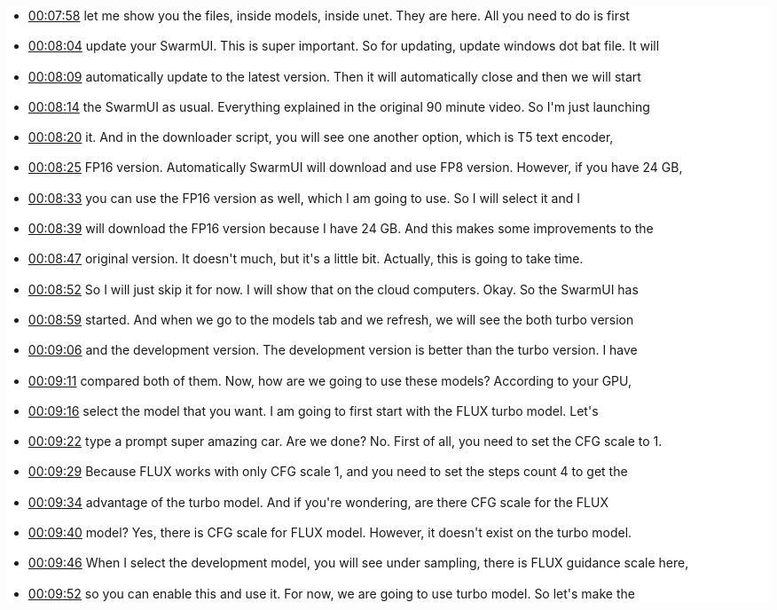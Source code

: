 - [00:07:58](https://www.youtube.com/watch?v=bupRePUOA18&t=478) let me show you the files, inside models, inside unet. They are here. All you need to do is first

- [00:08:04](https://www.youtube.com/watch?v=bupRePUOA18&t=484) update your SwarmUI. This is super important. So for updating, update windows dot bat file. It will

- [00:08:09](https://www.youtube.com/watch?v=bupRePUOA18&t=489) automatically update to the latest version. Then it will automatically close and then we will start

- [00:08:14](https://www.youtube.com/watch?v=bupRePUOA18&t=494) the SwarmUI as usual. Everything explained in the original 90 minute video. So I'm just launching

- [00:08:20](https://www.youtube.com/watch?v=bupRePUOA18&t=500) it. And in the downloader script, you will see one another option, which is T5 text encoder,

- [00:08:25](https://www.youtube.com/watch?v=bupRePUOA18&t=505) FP16 version. Automatically SwarmUI will download and use FP8 version. However, if you have 24 GB,

- [00:08:33](https://www.youtube.com/watch?v=bupRePUOA18&t=513) you can use the FP16 version as well, which I am going to use. So I will select it and I

- [00:08:39](https://www.youtube.com/watch?v=bupRePUOA18&t=519) will download the FP16 version because I have 24 GB. And this makes some improvements to the

- [00:08:47](https://www.youtube.com/watch?v=bupRePUOA18&t=527) original version. It doesn't much, but it's a little bit. Actually, this is going to take time.

- [00:08:52](https://www.youtube.com/watch?v=bupRePUOA18&t=532) So I will just skip it for now. I will show that on the cloud computers. Okay. So the SwarmUI has

- [00:08:59](https://www.youtube.com/watch?v=bupRePUOA18&t=539) started. And when we go to the models tab and we refresh, we will see the both turbo version

- [00:09:06](https://www.youtube.com/watch?v=bupRePUOA18&t=546) and the development version. The development version is better than the turbo version. I have

- [00:09:11](https://www.youtube.com/watch?v=bupRePUOA18&t=551) compared both of them. Now, how are we going to use these models? According to your GPU,

- [00:09:16](https://www.youtube.com/watch?v=bupRePUOA18&t=556) select the model that you want. I am going to first start with the FLUX turbo model. Let's

- [00:09:22](https://www.youtube.com/watch?v=bupRePUOA18&t=562) type a prompt super amazing car. Are we done? No. First of all, you need to set the CFG scale to 1.

- [00:09:29](https://www.youtube.com/watch?v=bupRePUOA18&t=569) Because FLUX works with only CFG scale 1, and you need to set the steps count 4 to get the

- [00:09:34](https://www.youtube.com/watch?v=bupRePUOA18&t=574) advantage of the turbo model. And if you're wondering, are there CFG scale for the FLUX

- [00:09:40](https://www.youtube.com/watch?v=bupRePUOA18&t=580) model? Yes, there is CFG scale for FLUX model. However, it doesn't exist on the turbo model.

- [00:09:46](https://www.youtube.com/watch?v=bupRePUOA18&t=586) When I select the development model, you will see under sampling, there is FLUX guidance scale here,

- [00:09:52](https://www.youtube.com/watch?v=bupRePUOA18&t=592) so you can enable this and use it. For now, we are going to use turbo model. So let's make the
